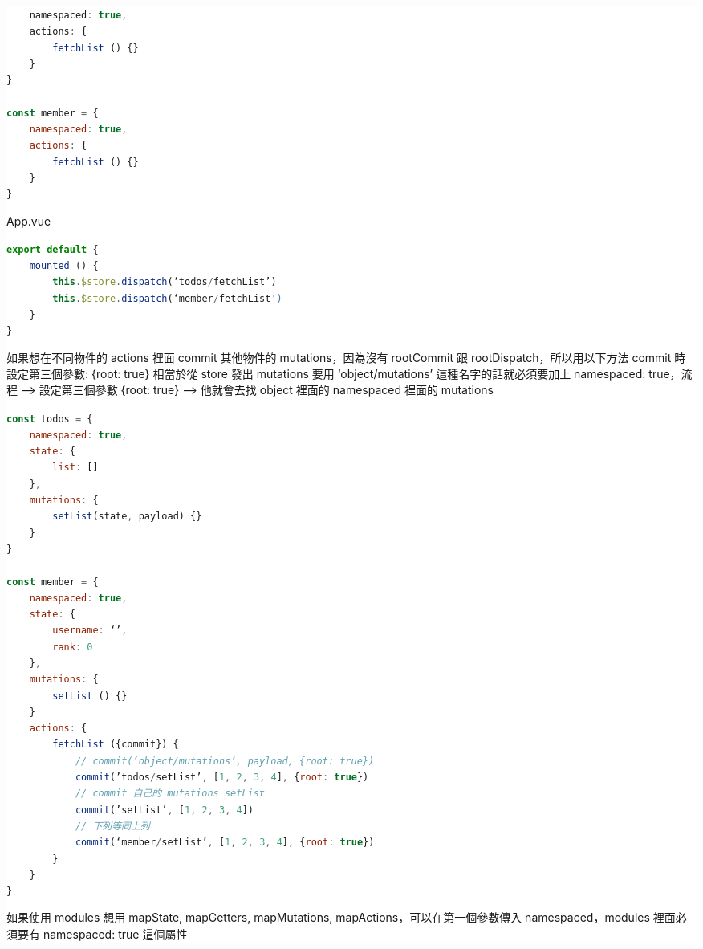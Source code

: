 ```js
	namespaced: true,
	actions: {
		fetchList () {}
	}
}

const member = {
	namespaced: true,
	actions: {
		fetchList () {}
	}
}
```

App.vue
```js
export default {
	mounted () {
		this.$store.dispatch(‘todos/fetchList’)
		this.$store.dispatch(‘member/fetchList')
	}
}
```
如果想在不同物件的 actions 裡面 commit 其他物件的 mutations，因為沒有 rootCommit 跟 rootDispatch，所以用以下方法
commit 時設定第三個參數: {root: true} 相當於從 store 發出 mutations
要用 ‘object/mutations’ 這種名字的話就必須要加上 namespaced: true，流程 —> 設定第三個參數 {root: true} —> 他就會去找 object 裡面的 namespaced 裡面的 mutations
```js
const todos = {
	namespaced: true,
	state: {
		list: []
	},
	mutations: {
		setList(state, payload) {}
	}
}

const member = {
	namespaced: true,
	state: {
		username: ‘’,
		rank: 0
	},
	mutations: {
		setList () {}
	}
	actions: {
		fetchList ({commit}) {
			// commit(‘object/mutations’, payload, {root: true})
			commit(’todos/setList’, [1, 2, 3, 4], {root: true})
			// commit 自己的 mutations setList
			commit(’setList’, [1, 2, 3, 4])
			// 下列等同上列
			commit(‘member/setList’, [1, 2, 3, 4], {root: true})
		}
	}
}
```
如果使用 modules 想用 mapState, mapGetters, mapMutations, mapActions，可以在第一個參數傳入 namespaced，modules 裡面必須要有 namespaced: true 這個屬性
